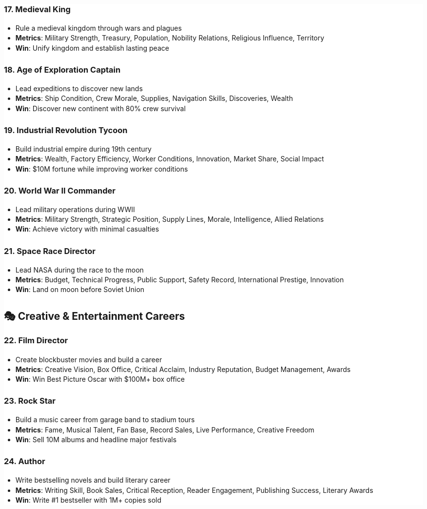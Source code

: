 ### 17. **Medieval King**
- Rule a medieval kingdom through wars and plagues
- **Metrics**: Military Strength, Treasury, Population, Nobility Relations, Religious Influence, Territory
- **Win**: Unify kingdom and establish lasting peace

### 18. **Age of Exploration Captain**
- Lead expeditions to discover new lands
- **Metrics**: Ship Condition, Crew Morale, Supplies, Navigation Skills, Discoveries, Wealth
- **Win**: Discover new continent with 80% crew survival

### 19. **Industrial Revolution Tycoon**
- Build industrial empire during 19th century
- **Metrics**: Wealth, Factory Efficiency, Worker Conditions, Innovation, Market Share, Social Impact
- **Win**: $10M fortune while improving worker conditions

### 20. **World War II Commander**
- Lead military operations during WWII
- **Metrics**: Military Strength, Strategic Position, Supply Lines, Morale, Intelligence, Allied Relations
- **Win**: Achieve victory with minimal casualties

### 21. **Space Race Director**
- Lead NASA during the race to the moon
- **Metrics**: Budget, Technical Progress, Public Support, Safety Record, International Prestige, Innovation
- **Win**: Land on moon before Soviet Union

## 🎭 Creative & Entertainment Careers

### 22. **Film Director**
- Create blockbuster movies and build a career
- **Metrics**: Creative Vision, Box Office, Critical Acclaim, Industry Reputation, Budget Management, Awards
- **Win**: Win Best Picture Oscar with $100M+ box office

### 23. **Rock Star**
- Build a music career from garage band to stadium tours
- **Metrics**: Fame, Musical Talent, Fan Base, Record Sales, Live Performance, Creative Freedom
- **Win**: Sell 10M albums and headline major festivals

### 24. **Author**
- Write bestselling novels and build literary career
- **Metrics**: Writing Skill, Book Sales, Critical Reception, Reader Engagement, Publishing Success, Literary Awards
- **Win**: Write #1 bestseller with 1M+ copies sold
